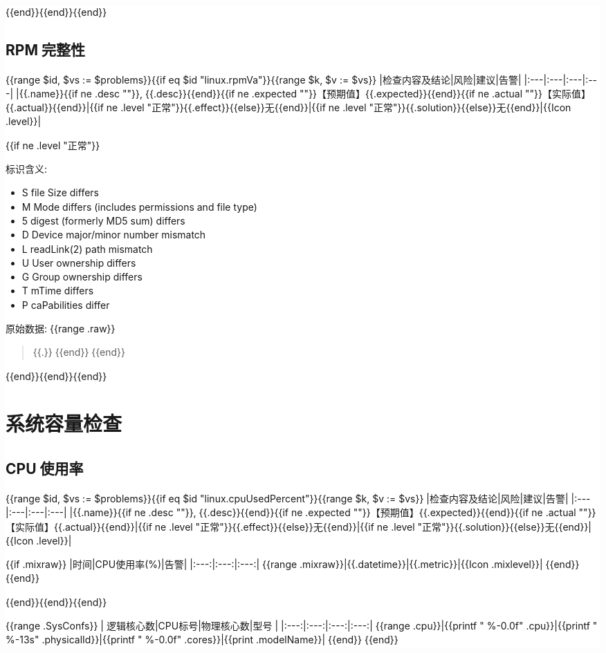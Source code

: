 {{end}}{{end}}{{end}}

## RPM 完整性

{{range $id, $vs := $problems}}{{if eq $id "linux.rpmVa"}}{{range $k, $v := $vs}} 
|检查内容及结论|风险|建议|告警|
|:---|:---|:---|:---|
|{{.name}}{{if ne .desc ""}}, {{.desc}}{{end}}{{if ne .expected ""}}【预期值】{{.expected}}{{end}}{{if ne .actual ""}}【实际值】{{.actual}}{{end}}|{{if ne .level "正常"}}{{.effect}}{{else}}无{{end}}|{{if ne .level "正常"}}{{.solution}}{{else}}无{{end}}|{{Icon .level}}|

{{if ne .level "正常"}}

标识含义:

- S file Size differs
- M Mode differs (includes permissions and file type)
- 5 digest (formerly MD5 sum) differs
- D Device major/minor number mismatch
- L readLink(2) path mismatch
- U User ownership differs
- G Group ownership differs
- T mTime differs
- P caPabilities differ

原始数据:
{{range .raw}}
>{{.}}
{{end}}
{{end}}

{{end}}{{end}}{{end}}

# 系统容量检查

## CPU 使用率

{{range $id, $vs := $problems}}{{if eq $id "linux.cpuUsedPercent"}}{{range $k, $v := $vs}} 
|检查内容及结论|风险|建议|告警|
|:---|:---|:---|:---|
|{{.name}}{{if ne .desc ""}}, {{.desc}}{{end}}{{if ne .expected ""}}【预期值】{{.expected}}{{end}}{{if ne .actual ""}}【实际值】{{.actual}}{{end}}|{{if ne .level "正常"}}{{.effect}}{{else}}无{{end}}|{{if ne .level "正常"}}{{.solution}}{{else}}无{{end}}|{{Icon .level}}|

{{if .mixraw}}
|时间|CPU使用率(%)|告警|
|:---:|:---:|:---:|
{{range .mixraw}}|{{.datetime}}|{{.metric}}|{{Icon .mixlevel}}|
{{end}}
{{end}}

{{end}}{{end}}{{end}}

{{range .SysConfs}}
| 逻辑核心数|CPU标号|物理核心数|型号 |
|:---:|:---:|:---:|:---:|
{{range .cpu}}|{{printf " %-0.0f" .cpu}}|{{printf " %-13s" .physicalId}}|{{printf " %-0.0f" .cores}}|{{print .modelName}}|
{{end}}
{{end}}
